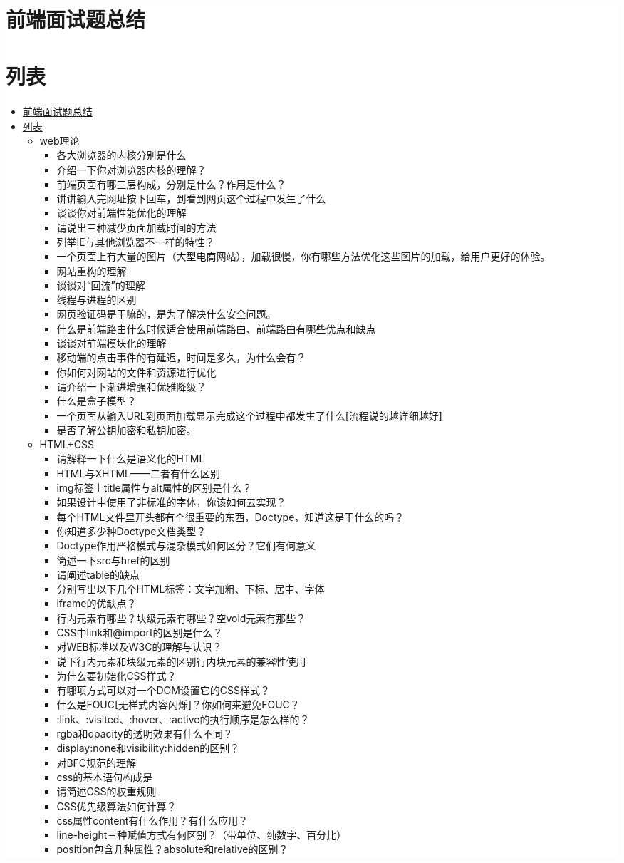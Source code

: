 #  前端面试题总结

#  列表


- [前端面试题总结](#前端面试题总结)
- [列表](#列表)
  - [<a id="a0">web理论</a>](#a-ida0web理论a)
    - [<a id="a1">各大浏览器的内核分别是什么</a>](#a-ida1各大浏览器的内核分别是什么a)
    - [<a id="a2">介绍一下你对浏览器内核的理解？</a>](#a-ida2介绍一下你对浏览器内核的理解a)
    - [<a id="a3">前端页面有哪三层构成，分别是什么？作用是什么？</a>](#a-ida3前端页面有哪三层构成分别是什么作用是什么a)
    - [<a id="a4">讲讲输入完网址按下回车，到看到网页这个过程中发生了什么</a>](#a-ida4讲讲输入完网址按下回车到看到网页这个过程中发生了什么a)
    - [<a id="a5">谈谈你对前端性能优化的理解</a>](#a-ida5谈谈你对前端性能优化的理解a)
    - [<a id="a6">请说出三种减少页面加载时间的方法</a>](#a-ida6请说出三种减少页面加载时间的方法a)
    - [<a id="a7">列举IE与其他浏览器不一样的特性？</a>](#a-ida7列举ie与其他浏览器不一样的特性a)
    - [<a id="a8">一个页面上有大量的图片（大型电商网站），加载很慢，你有哪些方法优化这些图片的加载，给用户更好的体验。</a>](#a-ida8一个页面上有大量的图片大型电商网站加载很慢你有哪些方法优化这些图片的加载给用户更好的体验a)
    - [<a id="a9">网站重构的理解</a>](#a-ida9网站重构的理解a)
    - [<a id="a10">谈谈对“回流”的理解</a>](#a-ida10谈谈对回流的理解a)
    - [<a id="a11">线程与进程的区别</a>](#a-ida11线程与进程的区别a)
    - [<a id="a12">网页验证码是干嘛的，是为了解决什么安全问题。</a>](#a-ida12网页验证码是干嘛的是为了解决什么安全问题a)
    - [<a id="a13">什么是前端路由什么时候适合使用前端路由、前端路由有哪些优点和缺点</a>](#a-ida13什么是前端路由什么时候适合使用前端路由前端路由有哪些优点和缺点a)
    - [<a id="a14">谈谈对前端模块化的理解</a>](#a-ida14谈谈对前端模块化的理解a)
    - [<a id="a15">移动端的点击事件的有延迟，时间是多久，为什么会有？ </a>](#a-ida15移动端的点击事件的有延迟时间是多久为什么会有-a)
    - [<a id="a16">你如何对网站的文件和资源进行优化</a>](#a-ida16你如何对网站的文件和资源进行优化a)
    - [<a id="a17">请介绍一下渐进增强和优雅降级？</a>](#a-ida17请介绍一下渐进增强和优雅降级a)
    - [<a id="a18">什么是盒子模型？</a>](#a-ida18什么是盒子模型a)
    - [<a id="a19">一个页面从输入URL到页面加载显示完成这个过程中都发生了什么[流程说的越详细越好]</a>](#a-ida19一个页面从输入url到页面加载显示完成这个过程中都发生了什么流程说的越详细越好a)
    - [<a id="a20">是否了解公钥加密和私钥加密。</a>](#a-ida20是否了解公钥加密和私钥加密a)
  - [<a id="b0">HTML+CSS</a>](#a-idb0htmlcssa)
    - [<a id="b1">请解释一下什么是语义化的HTML</a>](#a-idb1请解释一下什么是语义化的htmla)
    - [<a id="b2">HTML与XHTML——二者有什么区别</a>](#a-idb2html与xhtml二者有什么区别a)
    - [<a id="b3">img标签上title属性与alt属性的区别是什么？</a>](#a-idb3img标签上title属性与alt属性的区别是什么a)
    - [<a id="b4">如果设计中使用了非标准的字体，你该如何去实现？</a>](#a-idb4如果设计中使用了非标准的字体你该如何去实现a)
    - [<a id="b5">每个HTML文件里开头都有个很重要的东西，Doctype，知道这是干什么的吗？</a>](#a-idb5每个html文件里开头都有个很重要的东西doctype知道这是干什么的吗a)
    - [<a id="b6">你知道多少种Doctype文档类型？</a>](#a-idb6你知道多少种doctype文档类型a)
    - [<a id="b7">Doctype作用严格模式与混杂模式如何区分？它们有何意义</a>](#a-idb7doctype作用严格模式与混杂模式如何区分它们有何意义a)
    - [<a id="b8">简述一下src与href的区别</a>](#a-idb8简述一下src与href的区别a)
    - [<a id="b9">请阐述table的缺点</a>](#a-idb9请阐述table的缺点a)
    - [<a id="b10">分别写出以下几个HTML标签：文字加粗、下标、居中、字体</a>](#a-idb10分别写出以下几个html标签文字加粗下标居中字体a)
    - [<a id="b11">iframe的优缺点？</a>](#a-idb11iframe的优缺点a)
    - [<a id="b12">行内元素有哪些？块级元素有哪些？空void元素有那些？</a>](#a-idb12行内元素有哪些块级元素有哪些空void元素有那些a)
    - [<a id="b13">CSS中link和@import的区别是什么？</a>](#a-idb13css中link和import的区别是什么a)
    - [<a id="b14">对WEB标准以及W3C的理解与认识？</a>](#a-idb14对web标准以及w3c的理解与认识a)
    - [<a id="b15">说下行内元素和块级元素的区别行内块元素的兼容性使用</a>](#a-idb15说下行内元素和块级元素的区别行内块元素的兼容性使用a)
    - [<a id="b16">为什么要初始化CSS样式？</a>](#a-idb16为什么要初始化css样式a)
    - [<a id="b17">有哪项方式可以对一个DOM设置它的CSS样式？</a>](#a-idb17有哪项方式可以对一个dom设置它的css样式a)
    - [<a id="b18">什么是FOUC[无样式内容闪烁]？你如何来避免FOUC？</a>](#a-idb18什么是fouc无样式内容闪烁你如何来避免fouca)
    - [<a id="b19">:link、:visited、:hover、:active的执行顺序是怎么样的？</a>](#a-idb19linkvisitedhoveractive的执行顺序是怎么样的a)
    - [<a id="b20">rgba和opacity的透明效果有什么不同？</a>](#a-idb20rgba和opacity的透明效果有什么不同a)
    - [<a id="b21">display:none和visibility:hidden的区别？</a>](#a-idb21displaynone和visibilityhidden的区别a)
    - [<a id="b22">对BFC规范的理解</a>](#a-idb22对bfc规范的理解a)
    - [<a id="b23">css的基本语句构成是</a>](#a-idb23css的基本语句构成是a)
    - [<a id="b24">请简述CSS的权重规则</a>](#a-idb24请简述css的权重规则a)
    - [<a id="b25">CSS优先级算法如何计算？</a>](#a-idb25css优先级算法如何计算a)
    - [<a id="b26">css属性content有什么作用？有什么应用？</a>](#a-idb26css属性content有什么作用有什么应用a)
    - [<a id="b27">line-height三种赋值方式有何区别？（带单位、纯数字、百分比）</a>](#a-idb27line-height三种赋值方式有何区别带单位纯数字百分比a)
    - [<a id="b28">position包含几种属性？absolute和relative的区别？</a>](#a-idb28position包含几种属性absolute和relative的区别a)